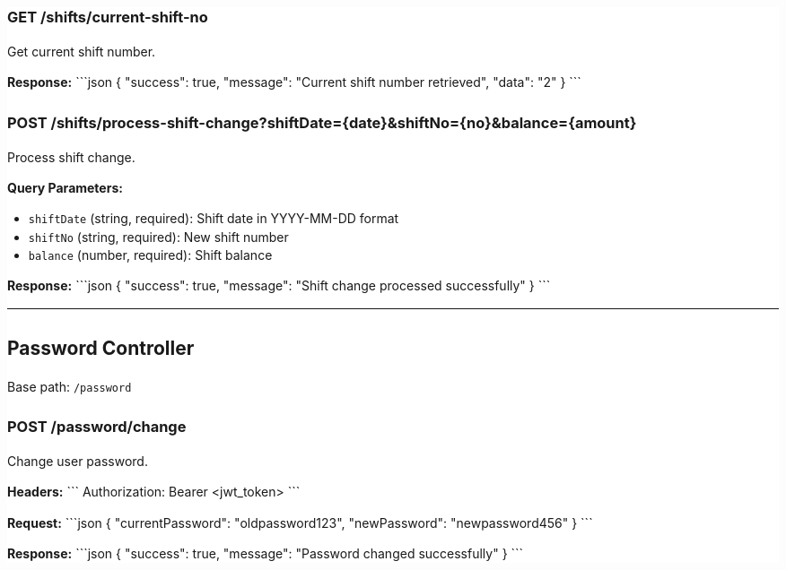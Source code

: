 ### GET /shifts/current-shift-no
Get current shift number.

**Response:**
\`\`\`json
{
  "success": true,
  "message": "Current shift number retrieved",
  "data": "2"
}
\`\`\`

### POST /shifts/process-shift-change?shiftDate={date}&shiftNo={no}&balance={amount}
Process shift change.

**Query Parameters:**
- `shiftDate` (string, required): Shift date in YYYY-MM-DD format
- `shiftNo` (string, required): New shift number
- `balance` (number, required): Shift balance

**Response:**
\`\`\`json
{
  "success": true,
  "message": "Shift change processed successfully"
}
\`\`\`

---

## Password Controller

Base path: `/password`

### POST /password/change
Change user password.

**Headers:**
\`\`\`
Authorization: Bearer <jwt_token>
\`\`\`

**Request:**
\`\`\`json
{
  "currentPassword": "oldpassword123",
  "newPassword": "newpassword456"
}
\`\`\`

**Response:**
\`\`\`json
{
  "success": true,
  "message": "Password changed successfully"
}
\`\`\`
